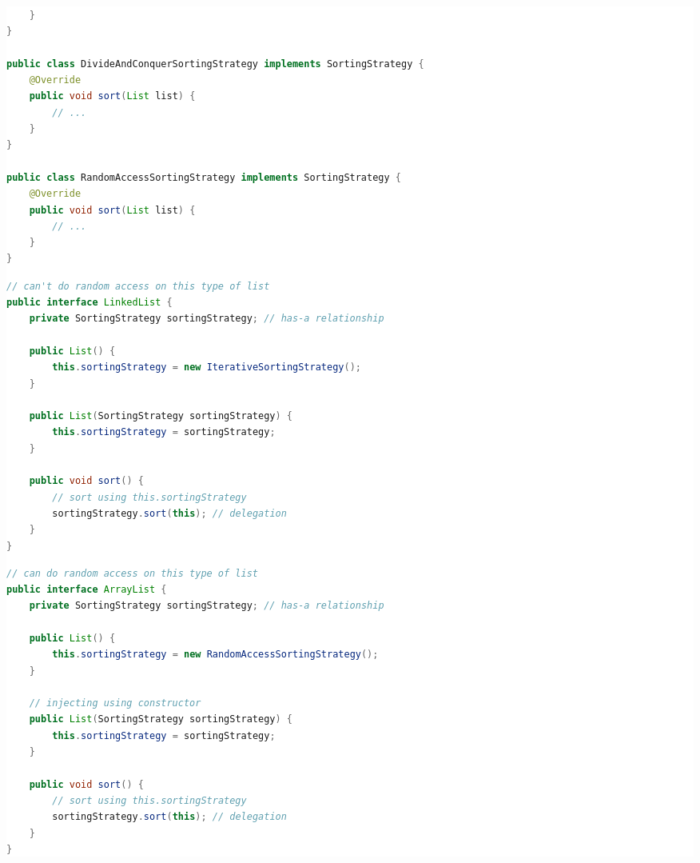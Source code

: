 ```java
    }
}

public class DivideAndConquerSortingStrategy implements SortingStrategy {
    @Override
    public void sort(List list) {
        // ...
    }
}

public class RandomAccessSortingStrategy implements SortingStrategy {
    @Override
    public void sort(List list) {
        // ...
    }
}
```

```java
// can't do random access on this type of list
public interface LinkedList {
    private SortingStrategy sortingStrategy; // has-a relationship

    public List() {
        this.sortingStrategy = new IterativeSortingStrategy();
    }

    public List(SortingStrategy sortingStrategy) {
        this.sortingStrategy = sortingStrategy;
    }

    public void sort() {
        // sort using this.sortingStrategy
        sortingStrategy.sort(this); // delegation
    }
}
```

```java
// can do random access on this type of list
public interface ArrayList {
    private SortingStrategy sortingStrategy; // has-a relationship

    public List() {
        this.sortingStrategy = new RandomAccessSortingStrategy();
    }

    // injecting using constructor
    public List(SortingStrategy sortingStrategy) {
        this.sortingStrategy = sortingStrategy;
    }

    public void sort() {
        // sort using this.sortingStrategy
        sortingStrategy.sort(this); // delegation
    }
}
```
